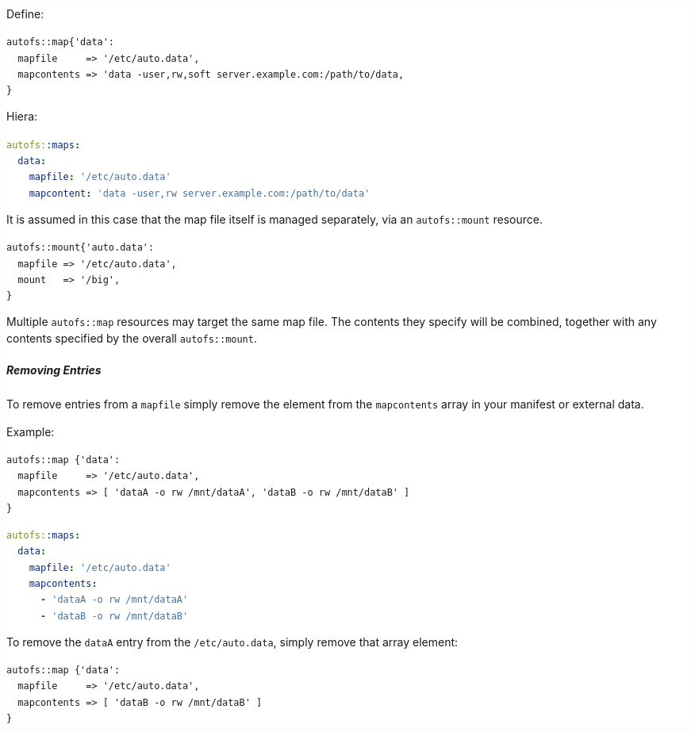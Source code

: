 Define:
```puppet
autofs::map{'data':
  mapfile     => '/etc/auto.data',
  mapcontents => 'data -user,rw,soft server.example.com:/path/to/data,
}
```

Hiera:
```yaml
autofs::maps:
  data:
    mapfile: '/etc/auto.data'
    mapcontent: 'data -user,rw server.example.com:/path/to/data'
```

It is assumed in this case that the map file itself is managed separately, via an `autofs::mount` resource.

```puppet
autofs::mount{'auto.data':
  mapfile => '/etc/auto.data',
  mount   => '/big',
}
```

Multiple `autofs::map` resources may target the same map file.  The contents
they specify will be combined, together with any contents specified by the
overall `autofs::mount`.

##### Removing Entries

To remove entries from a `mapfile` simply remove the element from the `mapcontents` array in your manifest or external data.

Example:

```puppet
autofs::map {'data':
  mapfile     => '/etc/auto.data',
  mapcontents => [ 'dataA -o rw /mnt/dataA', 'dataB -o rw /mnt/dataB' ]
}
```

```yaml
autofs::maps:
  data:
    mapfile: '/etc/auto.data'
    mapcontents:
      - 'dataA -o rw /mnt/dataA'
      - 'dataB -o rw /mnt/dataB'
```

To remove the `dataA` entry from the `/etc/auto.data`, simply remove that array element:

```puppet
autofs::map {'data':
  mapfile     => '/etc/auto.data',
  mapcontents => [ 'dataB -o rw /mnt/dataB' ]
}
```
